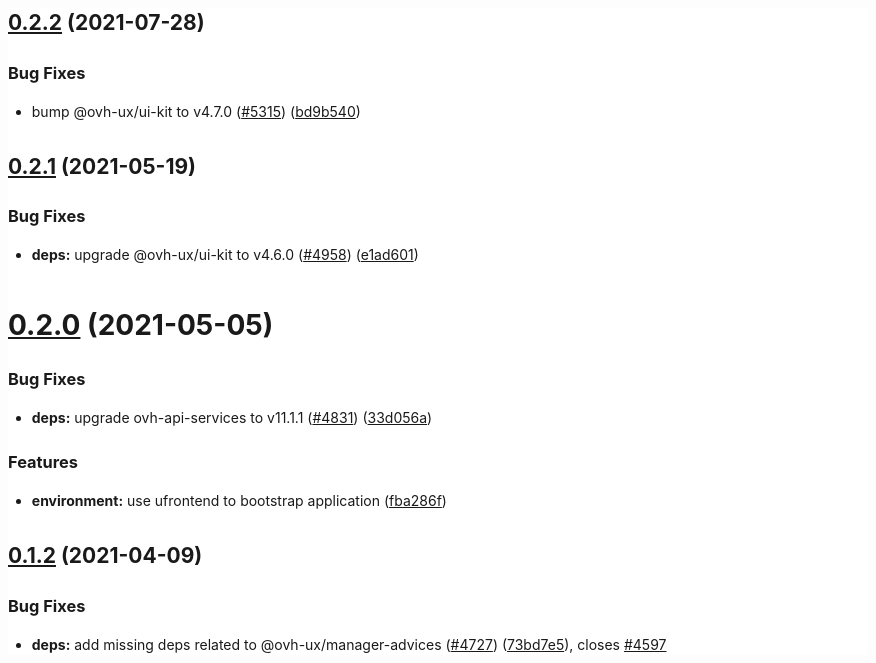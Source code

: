 

## [0.2.2](https://github.com/ovh/manager/compare/@ovh-ux/manager-office-app@0.2.1...@ovh-ux/manager-office-app@0.2.2) (2021-07-28)


### Bug Fixes

* bump @ovh-ux/ui-kit to v4.7.0 ([#5315](https://github.com/ovh/manager/issues/5315)) ([bd9b540](https://github.com/ovh/manager/commit/bd9b54015511a001a93866e43c48244fb81af907))



## [0.2.1](https://github.com/ovh/manager/compare/@ovh-ux/manager-office-app@0.2.0...@ovh-ux/manager-office-app@0.2.1) (2021-05-19)


### Bug Fixes

* **deps:** upgrade @ovh-ux/ui-kit to v4.6.0 ([#4958](https://github.com/ovh/manager/issues/4958)) ([e1ad601](https://github.com/ovh/manager/commit/e1ad60151c7b5112138b23224282a64fce226def))



# [0.2.0](https://github.com/ovh/manager/compare/@ovh-ux/manager-office-app@0.1.2...@ovh-ux/manager-office-app@0.2.0) (2021-05-05)


### Bug Fixes

* **deps:** upgrade ovh-api-services to v11.1.1 ([#4831](https://github.com/ovh/manager/issues/4831)) ([33d056a](https://github.com/ovh/manager/commit/33d056a2a8e09392e1f8795a8716c52a15b66b73))


### Features

* **environment:** use ufrontend to bootstrap application ([fba286f](https://github.com/ovh/manager/commit/fba286f89e58e73f8899da0dbac615f65fc6a7f8))



## [0.1.2](https://github.com/ovh/manager/compare/@ovh-ux/manager-office-app@0.1.1...@ovh-ux/manager-office-app@0.1.2) (2021-04-09)


### Bug Fixes

* **deps:** add missing deps related to @ovh-ux/manager-advices ([#4727](https://github.com/ovh/manager/issues/4727)) ([73bd7e5](https://github.com/ovh/manager/commit/73bd7e537ac87667de6305b13293c5c9213c47ad)), closes [#4597](https://github.com/ovh/manager/issues/4597)
